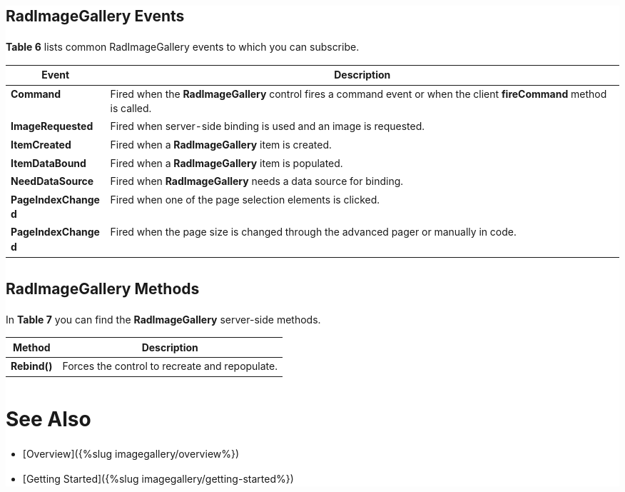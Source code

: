 
## RadImageGallery Events

**Table 6** lists common RadImageGallery events to which you can subscribe.


| Event | Description |
| ------ | ------ |
| **Command** |Fired when the **RadImageGallery** control fires a command event or when the client **fireCommand** method is called.|
| **ImageRequested** |Fired when server-side binding is used and an image is requested.|
| **ItemCreated** |Fired when a **RadImageGallery** item is created.|
| **ItemDataBound** |Fired when a **RadImageGallery** item is populated.|
| **NeedDataSource** |Fired when **RadImageGallery** needs a data source for binding.|
| **PageIndexChanged** |Fired when one of the page selection elements is clicked.|
| **PageIndexChanged** |Fired when the page size is changed through the advanced pager or manually in code.|

## RadImageGallery Methods

In **Table 7** you can find the **RadImageGallery** server-side methods.


| Method | Description |
| ------ | ------ |
| **Rebind()** |Forces the control to recreate and repopulate.|

# See Also

 * [Overview]({%slug imagegallery/overview%})

 * [Getting Started]({%slug imagegallery/getting-started%})
